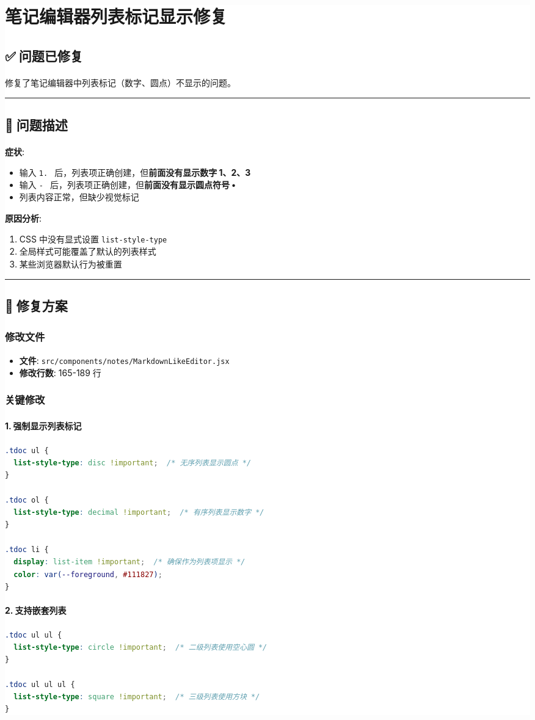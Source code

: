 # 笔记编辑器列表标记显示修复

## ✅ 问题已修复

修复了笔记编辑器中列表标记（数字、圆点）不显示的问题。

---

## 🐛 问题描述

**症状**:
- 输入 `1. ` 后，列表项正确创建，但**前面没有显示数字 1、2、3**
- 输入 `- ` 后，列表项正确创建，但**前面没有显示圆点符号 •**
- 列表内容正常，但缺少视觉标记

**原因分析**:
1. CSS 中没有显式设置 `list-style-type`
2. 全局样式可能覆盖了默认的列表样式
3. 某些浏览器默认行为被重置

---

## 🔧 修复方案

### 修改文件
- **文件**: `src/components/notes/MarkdownLikeEditor.jsx`
- **修改行数**: 165-189 行

### 关键修改

#### 1. 强制显示列表标记
```css
.tdoc ul {
  list-style-type: disc !important;  /* 无序列表显示圆点 */
}

.tdoc ol {
  list-style-type: decimal !important;  /* 有序列表显示数字 */
}

.tdoc li {
  display: list-item !important;  /* 确保作为列表项显示 */
  color: var(--foreground, #111827);
}
```

#### 2. 支持嵌套列表
```css
.tdoc ul ul {
  list-style-type: circle !important;  /* 二级列表使用空心圆 */
}

.tdoc ul ul ul {
  list-style-type: square !important;  /* 三级列表使用方块 */
}
```
